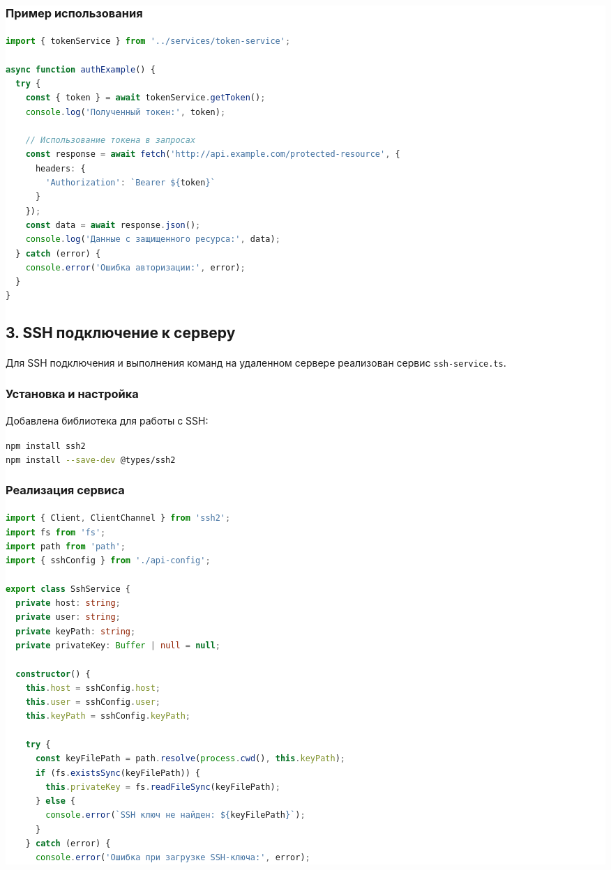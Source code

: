### Пример использования

```typescript
import { tokenService } from '../services/token-service';

async function authExample() {
  try {
    const { token } = await tokenService.getToken();
    console.log('Полученный токен:', token);
    
    // Использование токена в запросах
    const response = await fetch('http://api.example.com/protected-resource', {
      headers: {
        'Authorization': `Bearer ${token}`
      }
    });
    const data = await response.json();
    console.log('Данные с защищенного ресурса:', data);
  } catch (error) {
    console.error('Ошибка авторизации:', error);
  }
}
```

## 3. SSH подключение к серверу

Для SSH подключения и выполнения команд на удаленном сервере реализован сервис `ssh-service.ts`.

### Установка и настройка

Добавлена библиотека для работы с SSH:

```bash
npm install ssh2
npm install --save-dev @types/ssh2
```

### Реализация сервиса

```typescript
import { Client, ClientChannel } from 'ssh2';
import fs from 'fs';
import path from 'path';
import { sshConfig } from './api-config';

export class SshService {
  private host: string;
  private user: string;
  private keyPath: string;
  private privateKey: Buffer | null = null;
  
  constructor() {
    this.host = sshConfig.host;
    this.user = sshConfig.user;
    this.keyPath = sshConfig.keyPath;
    
    try {
      const keyFilePath = path.resolve(process.cwd(), this.keyPath);
      if (fs.existsSync(keyFilePath)) {
        this.privateKey = fs.readFileSync(keyFilePath);
      } else {
        console.error(`SSH ключ не найден: ${keyFilePath}`);
      }
    } catch (error) {
      console.error('Ошибка при загрузке SSH-ключа:', error);
```